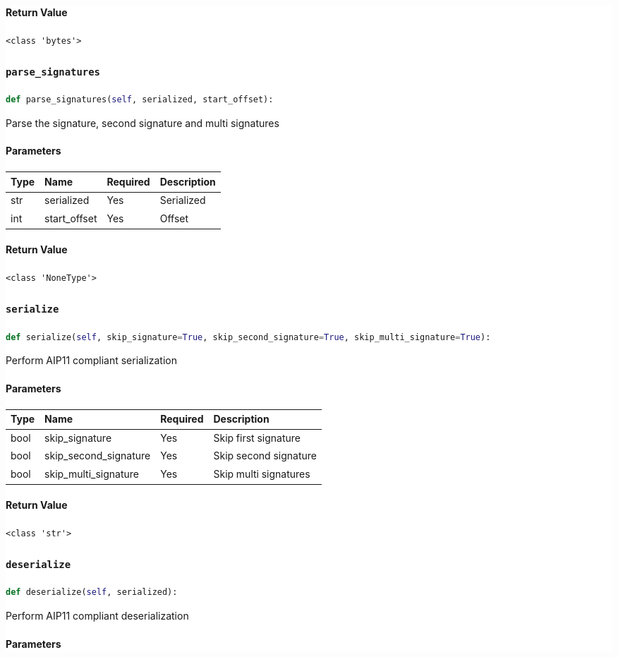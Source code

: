 #### Return Value

`<class 'bytes'>`

### `parse_signatures`

```python
def parse_signatures(self, serialized, start_offset):
```

Parse the signature, second signature and multi signatures

#### Parameters

| Type | Name | Required | Description |
| :--- | :--- | :--- | :--- |
| str | serialized | Yes | Serialized |
| int | start_offset | Yes | Offset |

#### Return Value

`<class 'NoneType'>`

### `serialize`

```python
def serialize(self, skip_signature=True, skip_second_signature=True, skip_multi_signature=True):
```

Perform AIP11 compliant serialization

#### Parameters

| Type | Name | Required | Description |
| :--- | :--- | :--- | :--- |
| bool | skip_signature | Yes | Skip first signature |
| bool | skip_second_signature | Yes | Skip second signature |
| bool | skip_multi_signature | Yes | Skip multi signatures |

#### Return Value

`<class 'str'>`

### `deserialize`

```python
def deserialize(self, serialized):
```

Perform AIP11 compliant deserialization

#### Parameters
